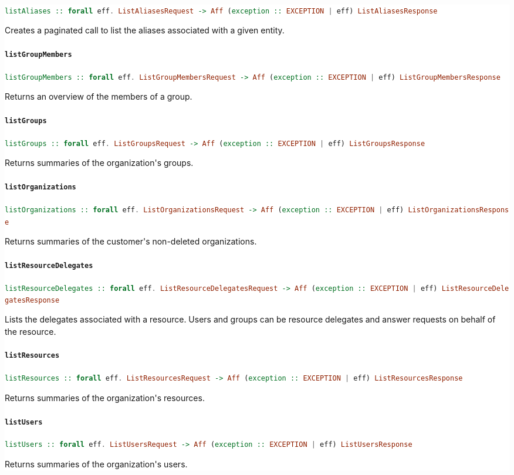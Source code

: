 ``` purescript
listAliases :: forall eff. ListAliasesRequest -> Aff (exception :: EXCEPTION | eff) ListAliasesResponse
```

<p>Creates a paginated call to list the aliases associated with a given entity.</p>

#### `listGroupMembers`

``` purescript
listGroupMembers :: forall eff. ListGroupMembersRequest -> Aff (exception :: EXCEPTION | eff) ListGroupMembersResponse
```

<p>Returns an overview of the members of a group.</p>

#### `listGroups`

``` purescript
listGroups :: forall eff. ListGroupsRequest -> Aff (exception :: EXCEPTION | eff) ListGroupsResponse
```

<p>Returns summaries of the organization's groups.</p>

#### `listOrganizations`

``` purescript
listOrganizations :: forall eff. ListOrganizationsRequest -> Aff (exception :: EXCEPTION | eff) ListOrganizationsResponse
```

<p>Returns summaries of the customer's non-deleted organizations.</p>

#### `listResourceDelegates`

``` purescript
listResourceDelegates :: forall eff. ListResourceDelegatesRequest -> Aff (exception :: EXCEPTION | eff) ListResourceDelegatesResponse
```

<p>Lists the delegates associated with a resource. Users and groups can be resource delegates and answer requests on behalf of the resource.</p>

#### `listResources`

``` purescript
listResources :: forall eff. ListResourcesRequest -> Aff (exception :: EXCEPTION | eff) ListResourcesResponse
```

<p>Returns summaries of the organization's resources.</p>

#### `listUsers`

``` purescript
listUsers :: forall eff. ListUsersRequest -> Aff (exception :: EXCEPTION | eff) ListUsersResponse
```

<p>Returns summaries of the organization's users.</p>
